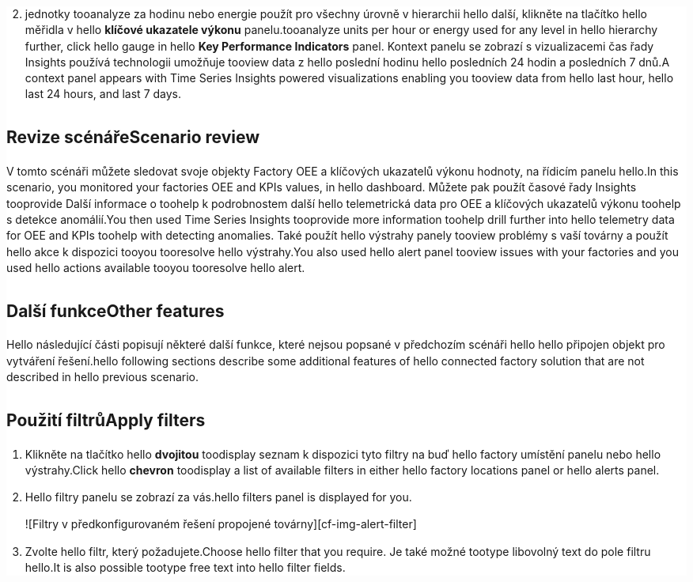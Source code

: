 2. <span data-ttu-id="036d3-222">jednotky tooanalyze za hodinu nebo energie použít pro všechny úrovně v hierarchii hello další, klikněte na tlačítko hello měřidla v hello **klíčové ukazatele výkonu** panelu.</span><span class="sxs-lookup"><span data-stu-id="036d3-222">tooanalyze units per hour or energy used for any level in hello hierarchy further, click hello gauge in hello **Key Performance Indicators** panel.</span></span> <span data-ttu-id="036d3-223">Kontext panelu se zobrazí s vizualizacemi čas řady Insights používá technologii umožňuje tooview data z hello poslední hodinu hello posledních 24 hodin a posledních 7 dnů.</span><span class="sxs-lookup"><span data-stu-id="036d3-223">A context panel appears with Time Series Insights powered visualizations enabling you tooview data from hello last hour, hello last 24 hours, and last 7 days.</span></span>

## <a name="scenario-review"></a><span data-ttu-id="036d3-224">Revize scénáře</span><span class="sxs-lookup"><span data-stu-id="036d3-224">Scenario review</span></span>

<span data-ttu-id="036d3-225">V tomto scénáři můžete sledovat svoje objekty Factory OEE a klíčových ukazatelů výkonu hodnoty, na řídicím panelu hello.</span><span class="sxs-lookup"><span data-stu-id="036d3-225">In this scenario, you monitored your factories OEE and KPIs values, in hello dashboard.</span></span> <span data-ttu-id="036d3-226">Můžete pak použít časové řady Insights tooprovide Další informace o toohelp k podrobnostem další hello telemetrická data pro OEE a klíčových ukazatelů výkonu toohelp s detekce anomálií.</span><span class="sxs-lookup"><span data-stu-id="036d3-226">You then used Time Series Insights tooprovide more information toohelp drill further into hello telemetry data for OEE and KPIs toohelp with detecting anomalies.</span></span> <span data-ttu-id="036d3-227">Také použít hello výstrahy panely tooview problémy s vaší továrny a použít hello akce k dispozici tooyou tooresolve hello výstrahy.</span><span class="sxs-lookup"><span data-stu-id="036d3-227">You also used hello alert panel tooview issues with your factories and you used hello actions available tooyou tooresolve hello alert.</span></span>

## <a name="other-features"></a><span data-ttu-id="036d3-228">Další funkce</span><span class="sxs-lookup"><span data-stu-id="036d3-228">Other features</span></span>

<span data-ttu-id="036d3-229">Hello následující části popisují některé další funkce, které nejsou popsané v předchozím scénáři hello hello připojen objekt pro vytváření řešení.</span><span class="sxs-lookup"><span data-stu-id="036d3-229">hello following sections describe some additional features of hello connected factory solution that are not described in hello previous scenario.</span></span>

## <a name="apply-filters"></a><span data-ttu-id="036d3-230">Použití filtrů</span><span class="sxs-lookup"><span data-stu-id="036d3-230">Apply filters</span></span>

1. <span data-ttu-id="036d3-231">Klikněte na tlačítko hello **dvojitou** toodisplay seznam k dispozici tyto filtry na buď hello factory umístění panelu nebo hello výstrahy.</span><span class="sxs-lookup"><span data-stu-id="036d3-231">Click hello **chevron** toodisplay a list of available filters in either hello factory locations panel or hello alerts panel.</span></span>

2. <span data-ttu-id="036d3-232">Hello filtry panelu se zobrazí za vás.</span><span class="sxs-lookup"><span data-stu-id="036d3-232">hello filters panel is displayed for you.</span></span> 

    ![Filtry v předkonfigurovaném řešení propojené továrny][cf-img-alert-filter]

3. <span data-ttu-id="036d3-234">Zvolte hello filtr, který požadujete.</span><span class="sxs-lookup"><span data-stu-id="036d3-234">Choose hello filter that you require.</span></span> <span data-ttu-id="036d3-235">Je také možné tootype libovolný text do pole filtru hello.</span><span class="sxs-lookup"><span data-stu-id="036d3-235">It is also possible tootype free text into hello filter fields.</span></span>


[img-launch-solution]: media/iot-suite-connected-factory-overview/launch-cf.png
[cf-img-menu]: media/iot-suite-connected-factory-overview/cf-dashboard-menu.png
[cf-img-server-browser]: media/iot-suite-connected-factory-overview/cf-dashboard-browser.png
[cf-img-server-choice]: media/iot-suite-connected-factory-overview/cf-select-server.png
[lnk_free_trial]: http://azure.microsoft.com/pricing/free-trial/
[lnk-preconfigured-solutions]: iot-suite-what-are-preconfigured-solutions.md
[lnk-azureiotsuite]: https://www.azureiotsuite.com
[lnk-portal]: http://portal.azure.com/
[lnk-cfgithub]: https://github.com/Azure/azure-iot-connected-factory
[lnk-rm-walkthrough]: iot-suite-connected-factory-sample-walkthrough.md
[lnk-connect-cf]: iot-suite-connected-factory-gateway-deployment.md
[lnk-permissions]: iot-suite-permissions.md
[lnk-faq]: iot-suite-faq.md